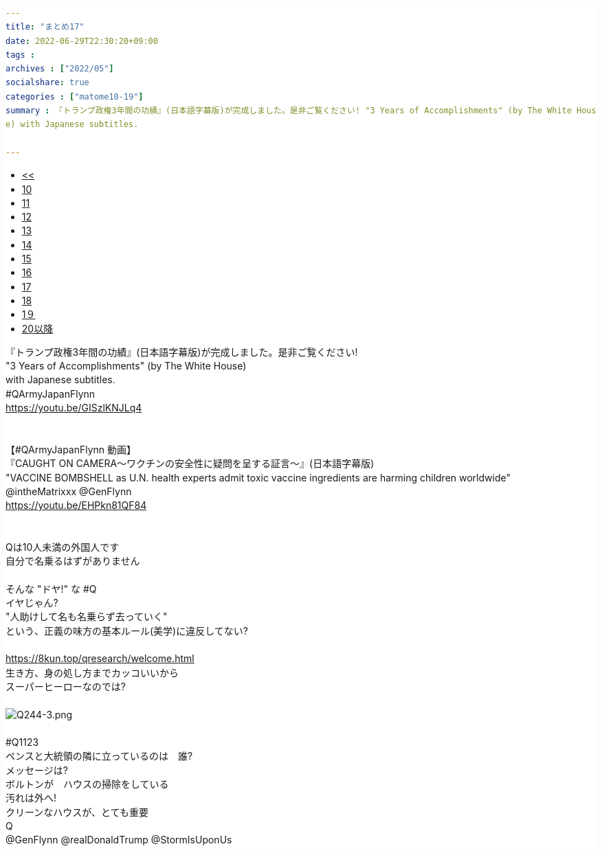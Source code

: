 ```yaml
---
title: "まとめ17"
date: 2022-06-29T22:30:20+09:00
tags :
archives : ["2022/05"]
socialshare: true
categories : ["matome10-19"]
summary : 『トランプ政権3年間の功績』(日本語字幕版)が完成しました。是非ご覧ください! "3 Years of Accomplishments" (by The White House) with Japanese subtitles.

---
```

<div class="mat">
<div class="nav-links">
<ul class="pagination">
<li><a href="../matome9"><span><<</span></a><li><a href="../matome10"><span>10</span></a></li><li><a href="../matome11"><span>11</span></a></li><li><a href="../matome12" ><span>12</span></a></li><li><a href="../matome13"><span>13</span></a></li><li><a href="../matome14"><span>14</span></a></li><li><a href="../matome15" ><span>15</span></a></li><li><a href="../matome16"><span class="s2">16</span></a></li><li><a href="#" class="active"><span class="s2">17</span></a></li><li><a href="../matome18"><span class="s2">18</span></a></li><li><a  href="../matome19"><span>1９</span></a></li><li><a href="../matome20/"><span class="s2">20以降</span></a></li></span></p></ul></div>
<p class="p2"><span class="s3">『トランプ政権3年間の功績』(日本語字幕版)が完成しました。是非ご覧ください! <br>
"3 Years of Accomplishments" (by The White House)<br>
with Japanese subtitles.<br>
#QArmyJapanFlynn<br>
<a href="https://youtu.be/GISzlKNJLq4"><span class="s2">https://youtu.be/GISzlKNJLq4</span></a> <br>
<br>
<br>
【#QArmyJapanFlynn 動画】<br>
『CAUGHT ON CAMERA～ワクチンの安全性に疑問を呈する証言～』(日本語字幕版)<br>
"VACCINE BOMBSHELL as U.N. health experts admit toxic vaccine ingredients are harming children worldwide" <br>
@intheMatrixxx @GenFlynn<br>
<a href="https://youtu.be/EHPkn81QF84"><span class="s2">https://youtu.be/EHPkn81QF84</span></a> <br>
<br>
<br>
Qは10人未満の外国人です<br>
自分で名乗るはずがありません<br>
<br>
そんな "ドヤ!" な #Q<br>
イヤじゃん?<br>
"人助けして名も名乗らず去っていく"<br>
という、正義の味方の基本ルール(美学)に違反してない?<br>
<br>
<a href="https://8kun.top/qresearch/welcome.html"><span class="s2">https://8kun.top/qresearch/welcome.html</span></a> <br>
生き方、身の処し方までカッコいいから<br>
スーパーヒーローなのでは?<br>
<br>
<img src="../image/Q244-3.png" alt="Q244-3.png"><br>
<br>
#Q1123<br>
ペンスと大統領の隣に立っているのは　誰?<br>
メッセージは?<br>
ボルトンが　ハウスの掃除をしている<br>
汚れは外へ!<br>
クリーンなハウスが、とても重要<br>
Q<br>
@GenFlynn @realDonaldTrump @StormIsUponUs <br>